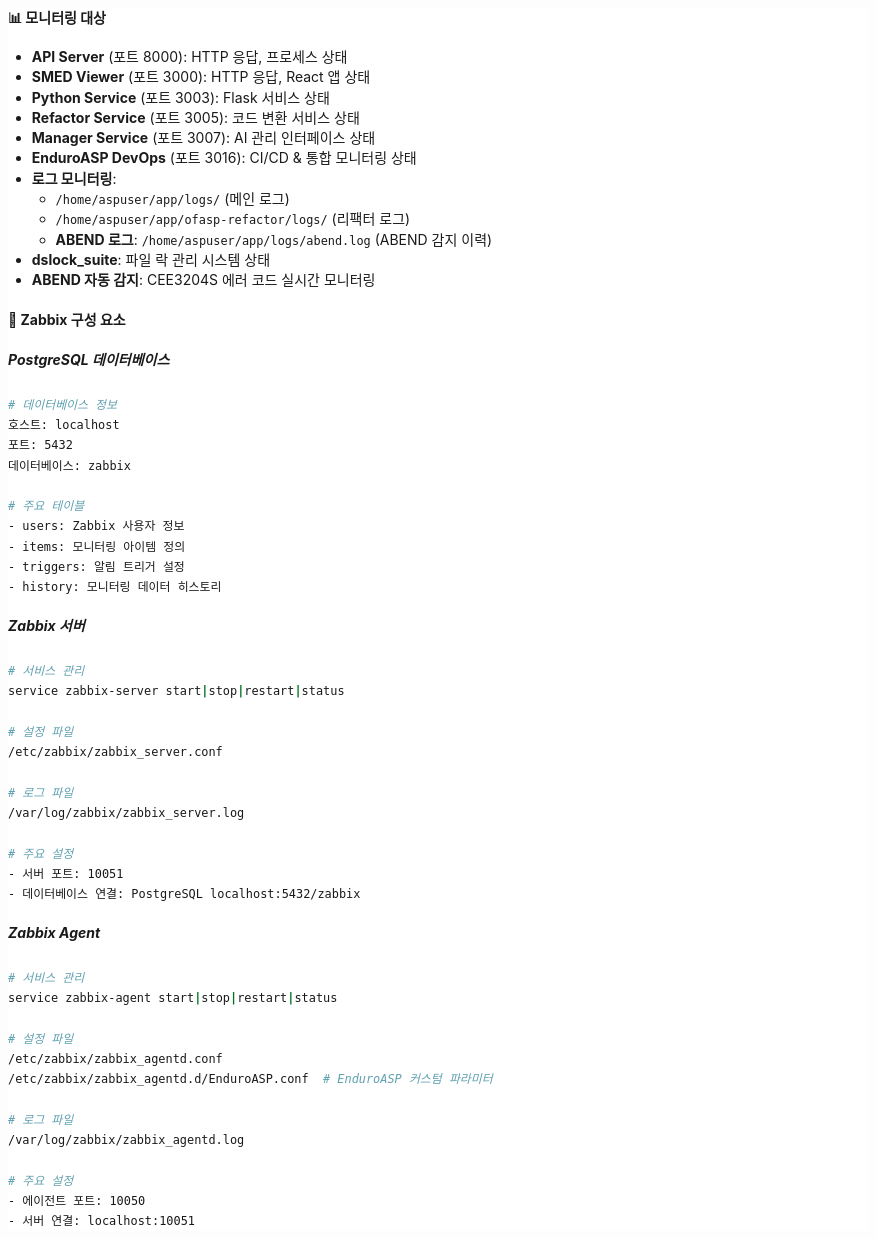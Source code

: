 #### 📊 모니터링 대상
- **API Server** (포트 8000): HTTP 응답, 프로세스 상태
- **SMED Viewer** (포트 3000): HTTP 응답, React 앱 상태
- **Python Service** (포트 3003): Flask 서비스 상태
- **Refactor Service** (포트 3005): 코드 변환 서비스 상태
- **Manager Service** (포트 3007): AI 관리 인터페이스 상태
- **EnduroASP DevOps** (포트 3016): CI/CD & 통합 모니터링 상태
- **로그 모니터링**: 
  - `/home/aspuser/app/logs/` (메인 로그)
  - `/home/aspuser/app/ofasp-refactor/logs/` (리팩터 로그)
  - **ABEND 로그**: `/home/aspuser/app/logs/abend.log` (ABEND 감지 이력)
- **dslock_suite**: 파일 락 관리 시스템 상태
- **ABEND 자동 감지**: CEE3204S 에러 코드 실시간 모니터링

#### 🔧 Zabbix 구성 요소

##### PostgreSQL 데이터베이스
```bash
# 데이터베이스 정보
호스트: localhost
포트: 5432
데이터베이스: zabbix

# 주요 테이블
- users: Zabbix 사용자 정보
- items: 모니터링 아이템 정의
- triggers: 알림 트리거 설정
- history: 모니터링 데이터 히스토리
```

##### Zabbix 서버
```bash
# 서비스 관리
service zabbix-server start|stop|restart|status

# 설정 파일
/etc/zabbix/zabbix_server.conf

# 로그 파일
/var/log/zabbix/zabbix_server.log

# 주요 설정
- 서버 포트: 10051
- 데이터베이스 연결: PostgreSQL localhost:5432/zabbix
```

##### Zabbix Agent
```bash
# 서비스 관리
service zabbix-agent start|stop|restart|status

# 설정 파일
/etc/zabbix/zabbix_agentd.conf
/etc/zabbix/zabbix_agentd.d/EnduroASP.conf  # EnduroASP 커스텀 파라미터

# 로그 파일
/var/log/zabbix/zabbix_agentd.log

# 주요 설정
- 에이전트 포트: 10050
- 서버 연결: localhost:10051
```
